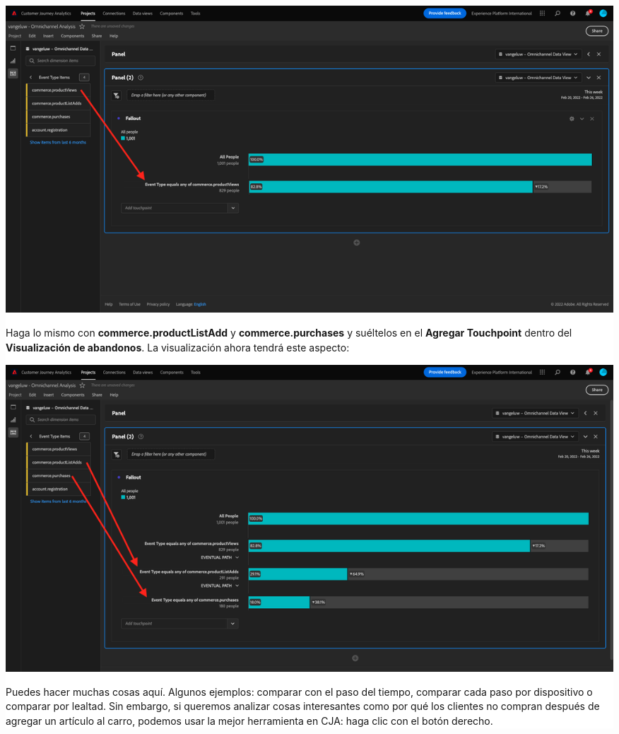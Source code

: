 ![demostración](./images/pro29.png)

Haga lo mismo con **commerce.productListAdd** y **commerce.purchases** y suéltelos en el **Agregar Touchpoint** dentro del **Visualización de abandonos**. La visualización ahora tendrá este aspecto:

![demostración](./images/props1.png)

Puedes hacer muchas cosas aquí. Algunos ejemplos: comparar con el paso del tiempo, comparar cada paso por dispositivo o comparar por lealtad. Sin embargo, si queremos analizar cosas interesantes como por qué los clientes no compran después de agregar un artículo al carro, podemos usar la mejor herramienta en CJA: haga clic con el botón derecho.
